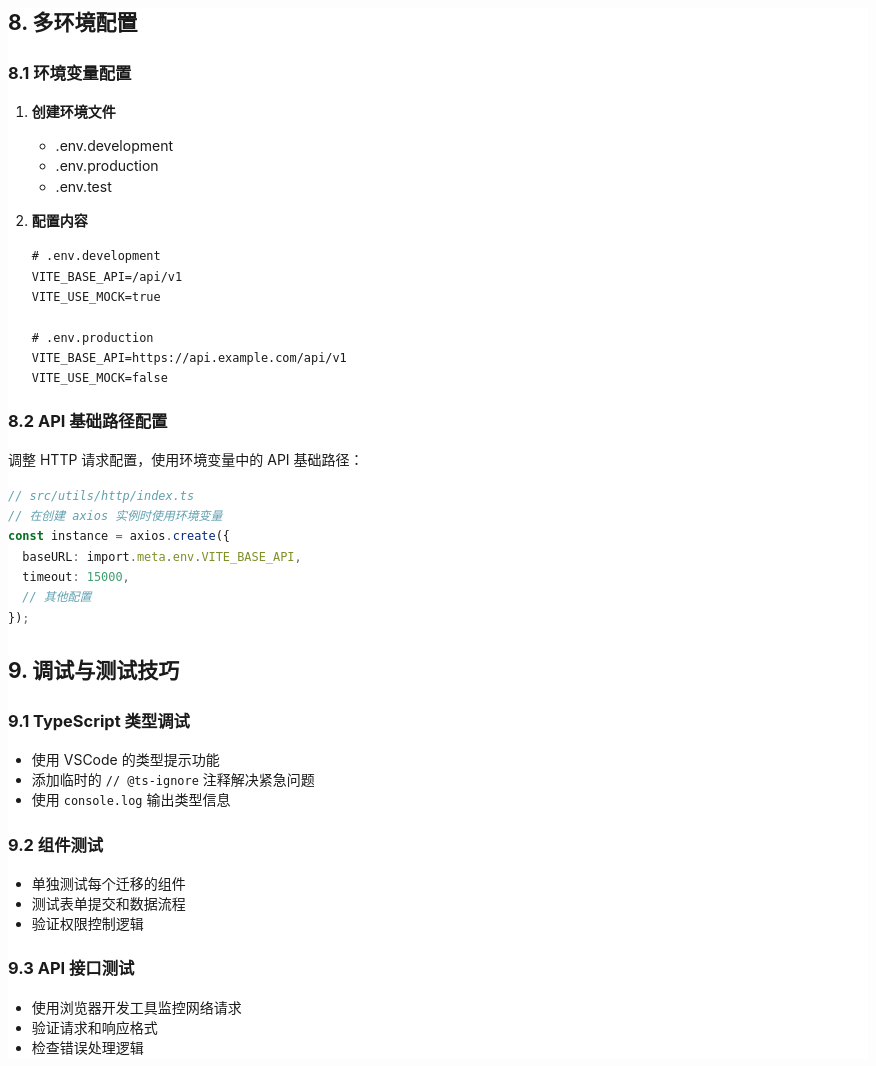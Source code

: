 ## 8. 多环境配置

### 8.1 环境变量配置

1. **创建环境文件**
   - .env.development
   - .env.production
   - .env.test

2. **配置内容**
   ```
   # .env.development
   VITE_BASE_API=/api/v1
   VITE_USE_MOCK=true
   
   # .env.production
   VITE_BASE_API=https://api.example.com/api/v1
   VITE_USE_MOCK=false
   ```

### 8.2 API 基础路径配置

调整 HTTP 请求配置，使用环境变量中的 API 基础路径：

```typescript
// src/utils/http/index.ts
// 在创建 axios 实例时使用环境变量
const instance = axios.create({
  baseURL: import.meta.env.VITE_BASE_API,
  timeout: 15000,
  // 其他配置
});
```

## 9. 调试与测试技巧

### 9.1 TypeScript 类型调试

- 使用 VSCode 的类型提示功能
- 添加临时的 `// @ts-ignore` 注释解决紧急问题
- 使用 `console.log` 输出类型信息

### 9.2 组件测试

- 单独测试每个迁移的组件
- 测试表单提交和数据流程
- 验证权限控制逻辑

### 9.3 API 接口测试

- 使用浏览器开发工具监控网络请求
- 验证请求和响应格式
- 检查错误处理逻辑 